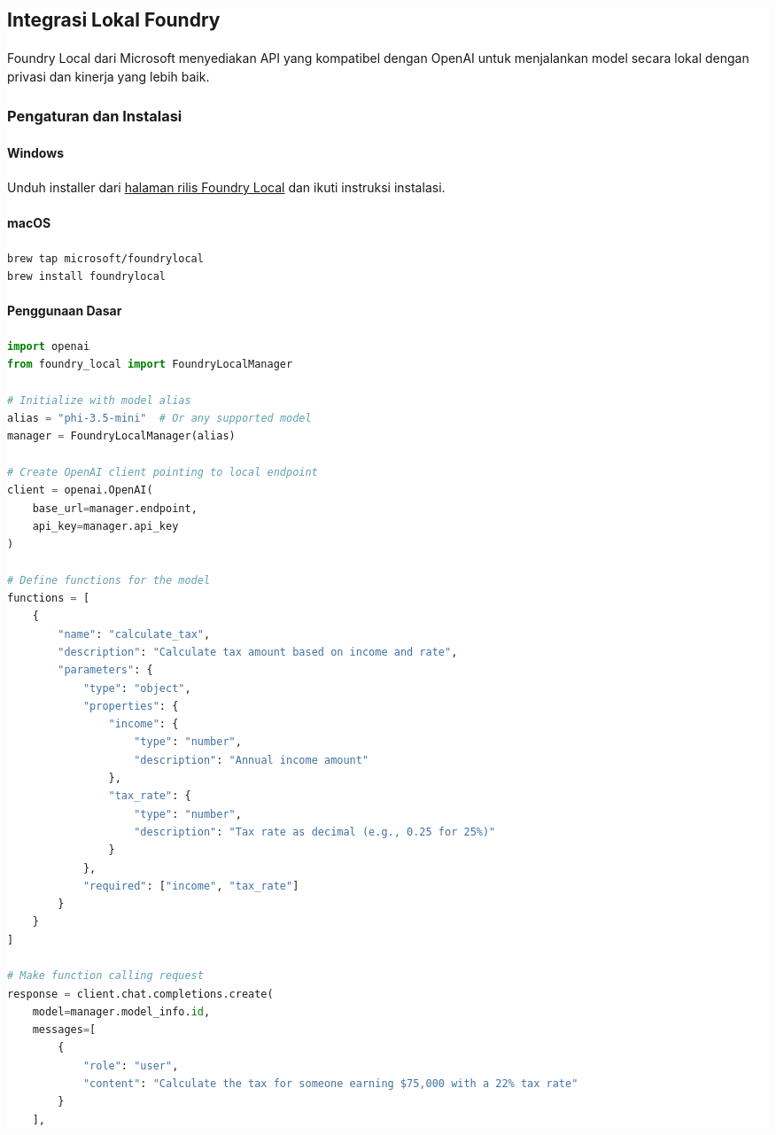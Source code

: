 ## Integrasi Lokal Foundry

Foundry Local dari Microsoft menyediakan API yang kompatibel dengan OpenAI untuk menjalankan model secara lokal dengan privasi dan kinerja yang lebih baik.

### Pengaturan dan Instalasi

#### Windows
Unduh installer dari [halaman rilis Foundry Local](https://github.com/microsoft/Foundry-Local/releases) dan ikuti instruksi instalasi.

#### macOS
```bash
brew tap microsoft/foundrylocal
brew install foundrylocal
```

#### Penggunaan Dasar

```python
import openai
from foundry_local import FoundryLocalManager

# Initialize with model alias
alias = "phi-3.5-mini"  # Or any supported model
manager = FoundryLocalManager(alias)

# Create OpenAI client pointing to local endpoint
client = openai.OpenAI(
    base_url=manager.endpoint,
    api_key=manager.api_key
)

# Define functions for the model
functions = [
    {
        "name": "calculate_tax",
        "description": "Calculate tax amount based on income and rate",
        "parameters": {
            "type": "object",
            "properties": {
                "income": {
                    "type": "number",
                    "description": "Annual income amount"
                },
                "tax_rate": {
                    "type": "number", 
                    "description": "Tax rate as decimal (e.g., 0.25 for 25%)"
                }
            },
            "required": ["income", "tax_rate"]
        }
    }
]

# Make function calling request
response = client.chat.completions.create(
    model=manager.model_info.id,
    messages=[
        {
            "role": "user",
            "content": "Calculate the tax for someone earning $75,000 with a 22% tax rate"
        }
    ],
```